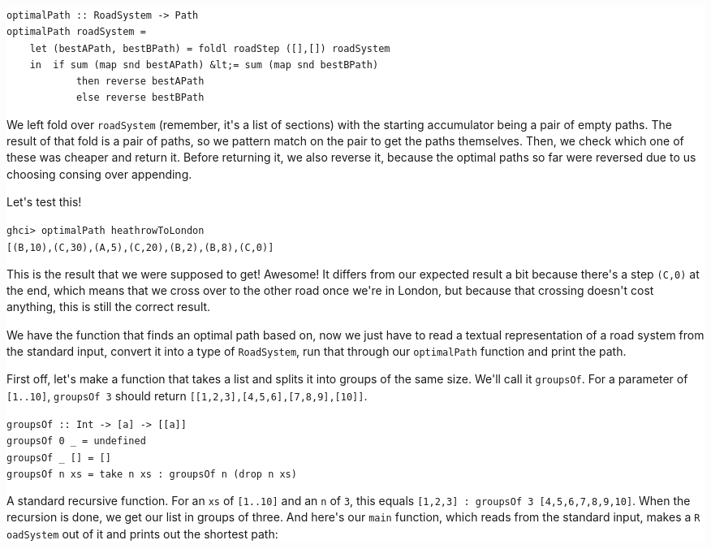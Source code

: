 
    optimalPath :: RoadSystem -> Path
    optimalPath roadSystem =
        let (bestAPath, bestBPath) = foldl roadStep ([],[]) roadSystem
        in  if sum (map snd bestAPath) &lt;= sum (map snd bestBPath)
                then reverse bestAPath
                else reverse bestBPath


We left fold over `roadSystem` (remember,
it's a list of sections) with the starting accumulator being a pair of empty paths.
The result of that fold is a pair of paths,
so we pattern match on the pair to get the paths themselves.
Then,
we check which one of these was cheaper and return it.
Before returning it,
we also reverse it,
because the optimal paths so far were reversed due to us choosing consing over appending.

Let's test this!


    ghci> optimalPath heathrowToLondon
    [(B,10),(C,30),(A,5),(C,20),(B,2),(B,8),(C,0)]


This is the result that we were supposed to get!
Awesome!
It differs from our expected result a bit because there's a step `(C,0)` at the end,
which means that we cross over to the other road once we're in London,
but because that crossing doesn't cost anything,
this is still the correct result.

We have the function that finds an optimal path based on,
now we just have to read a textual representation of a road system from the standard input,
convert it into a type of `RoadSystem`,
run that through our `optimalPath` function and print the path.

First off,
let's make a function that takes a list and splits it into groups of the same size.
We'll call it `groupsOf`.
For a parameter of `[1..10]`,
`groupsOf 3` should return `[[1,2,3],[4,5,6],[7,8,9],[10]]`.


    groupsOf :: Int -> [a] -> [[a]]
    groupsOf 0 _ = undefined
    groupsOf _ [] = []
    groupsOf n xs = take n xs : groupsOf n (drop n xs)


A standard recursive function.
For an `xs` of `[1..10]` and an `n` of `3`,
this equals `[1,2,3] : groupsOf 3 [4,5,6,7,8,9,10]`.
When the recursion is done,
we get our list in groups of three.
And here's our `main` function,
which reads from the standard input,
makes a `RoadSystem` out of it and prints out the shortest path:
